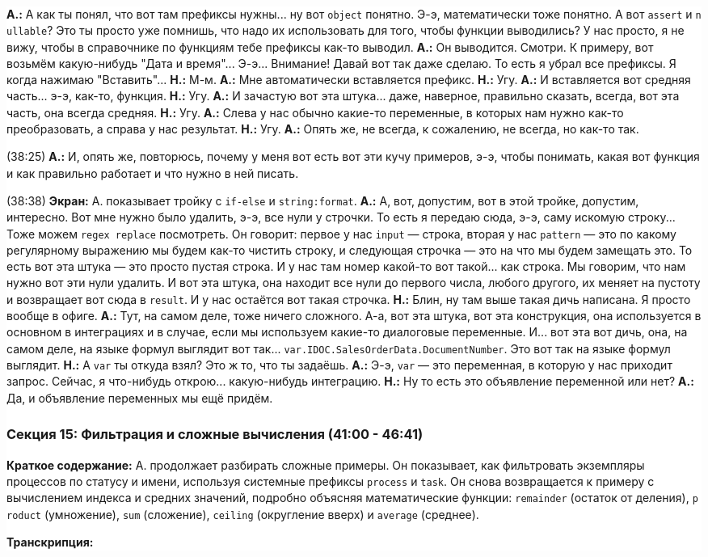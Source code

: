 **А.:** А как ты понял, что вот там префиксы нужны... ну вот `object` понятно. Э-э, математически тоже понятно. А вот `assert` и `nullable`? Это ты просто уже помнишь, что надо их использовать для того, чтобы функции выводились? У нас просто, я не вижу, чтобы в справочнике по функциям тебе префиксы как-то выводил.
**А.:** Он выводится. Смотри. К примеру, вот возьмём какую-нибудь "Дата и время"... Э-э... Внимание! Давай вот так даже сделаю. То есть я убрал все префиксы. Я когда нажимаю "Вставить"...
**Н.:** М-м.
**А.:** Мне автоматически вставляется префикс.
**Н.:** Угу.
**А.:** И вставляется вот средняя часть... э-э, как-то, функция.
**Н.:** Угу.
**А.:** И зачастую вот эта штука... даже, наверное, правильно сказать, всегда, вот эта часть, она всегда средняя.
**Н.:** Угу.
**А.:** Слева у нас обычно какие-то переменные, в которых нам нужно как-то преобразовать, а справа у нас результат.
**Н.:** Угу.
**А.:** Опять же, не всегда, к сожалению, не всегда, но как-то так.

(38:25) **А.:** И, опять же, повторюсь, почему у меня вот есть вот эти кучу примеров, э-э, чтобы понимать, какая вот функция и как правильно работает и что нужно в ней писать.

(38:38) **Экран:** А. показывает тройку с `if-else` и `string:format`.
**А.:** А, вот, допустим, вот в этой тройке, допустим, интересно. Вот мне нужно было удалить, э-э, все нули у строчки. То есть я передаю сюда, э-э, саму искомую строку... Тоже можем `regex replace` посмотреть. Он говорит: первое у нас `input` — строка, вторая у нас `pattern` — это по какому регулярному выражению мы будем как-то чистить строку, и следующая строчка — это на что мы будем замещать это. То есть вот эта штука — это просто пустая строка. И у нас там номер какой-то вот такой... как строка. Мы говорим, что нам нужно вот эти нули удалить. И вот эта штука, она находит все нули до первого числа, любого другого, их меняет на пустоту и возвращает вот сюда в `result`. И у нас остаётся вот такая строчка.
**Н.:** Блин, ну там выше такая дичь написана. Я просто вообще в офиге.
**А.:** Тут, на самом деле, тоже ничего сложного. А-а, вот эта штука, вот эта конструкция, она используется в основном в интеграциях и в случае, если мы используем какие-то диалоговые переменные. И... вот эта вот дичь, она, на самом деле, на языке формул выглядит вот так... `var.IDOC.SalesOrderData.DocumentNumber`. Это вот так на языке формул выглядит.
**Н.:** А `var` ты откуда взял? Это ж то, что ты задаёшь.
**А.:** Э-э, `var` — это переменная, в которую у нас приходит запрос. Сейчас, я что-нибудь открою... какую-нибудь интеграцию.
**Н.:** Ну то есть это объявление переменной или нет?
**А.:** Да, и объявление переменных мы ещё придём.

### Секция 15: Фильтрация и сложные вычисления (41:00 - 46:41)

**Краткое содержание:** А. продолжает разбирать сложные примеры. Он показывает, как фильтровать экземпляры процессов по статусу и имени, используя системные префиксы `process` и `task`. Он снова возвращается к примеру с вычислением индекса и средних значений, подробно объясняя математические функции: `remainder` (остаток от деления), `product` (умножение), `sum` (сложение), `ceiling` (округление вверх) и `average` (среднее).

**Транскрипция:**
